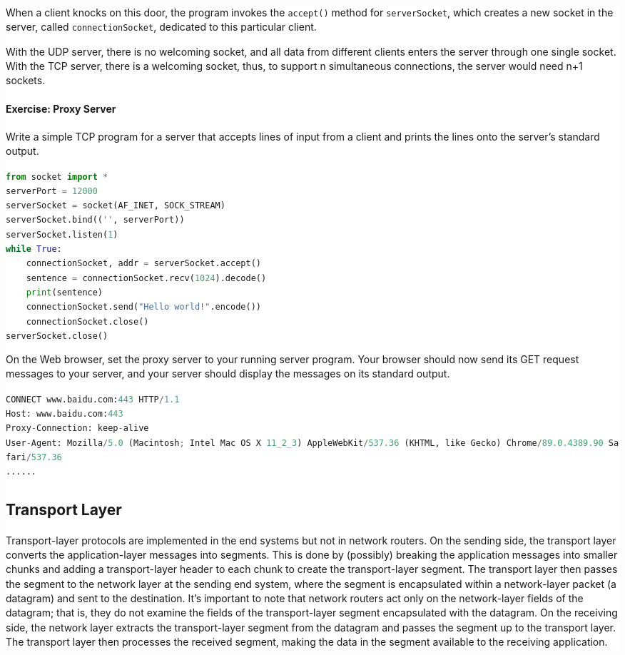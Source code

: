 When a client knocks on this door, the program invokes the `accept()` method for `serverSocket`, which creates a new socket in the server, called `connectionSocket`, dedicated to this particular client.

With the UDP server, there is no welcoming socket, and all data from different clients enters the server through one single socket. With the TCP server, there is a welcoming socket, thus, to support n simultaneous connections, the server would need n+1 sockets.

#### Exercise: Proxy Server

Write a simple TCP program for a server that accepts lines of input from a client and prints the lines onto the server’s standard output.

```py
from socket import *
serverPort = 12000
serverSocket = socket(AF_INET, SOCK_STREAM)
serverSocket.bind(('', serverPort))
serverSocket.listen(1)
while True:
    connectionSocket, addr = serverSocket.accept()
    sentence = connectionSocket.recv(1024).decode()
    print(sentence)
    connectionSocket.send("Hello world!".encode())
    connectionSocket.close()
serverSocket.close()
```

On the Web browser, set the proxy server to your running server program. Your browser should now send its GET request messages to your server, and your server should display the messages on its standard output.

```py
CONNECT www.baidu.com:443 HTTP/1.1
Host: www.baidu.com:443
Proxy-Connection: keep-alive
User-Agent: Mozilla/5.0 (Macintosh; Intel Mac OS X 11_2_3) AppleWebKit/537.36 (KHTML, like Gecko) Chrome/89.0.4389.90 Safari/537.36
......
```

## Transport Layer

Transport-layer protocols are implemented in the end systems but not in network routers. On the sending side, the transport layer converts the application-layer messages into segments. This is done by (possibly) breaking the application messages into smaller chunks and adding a transport-layer header to each chunk to create the transport-layer segment. The transport layer then passes the segment to the network layer at the sending end system, where the segment is encapsulated within a network-layer packet (a datagram) and sent to the destination. It’s important to note that network routers act only on the network-layer fields of the datagram; that is, they do not examine the fields of the transport-layer segment encapsulated with the datagram. On the receiving side, the network layer extracts the transport-layer segment from the datagram and passes the segment up to the transport layer. The transport layer then processes the received segment, making the data in the segment available to the receiving application.
